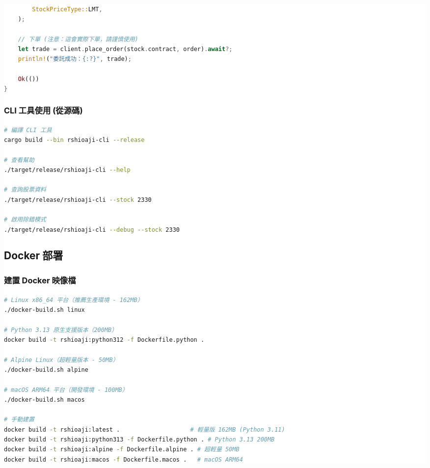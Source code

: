 ```rust
        StockPriceType::LMT,
    );
    
    // 下單 (注意：這會實際下單，請謹慎使用)
    let trade = client.place_order(stock.contract, order).await?;
    println!("委託成功：{:?}", trade);
    
    Ok(())
}
```

### CLI 工具使用 (從源碼)

```bash
# 編譯 CLI 工具
cargo build --bin rshioaji-cli --release

# 查看幫助
./target/release/rshioaji-cli --help

# 查詢股票資料
./target/release/rshioaji-cli --stock 2330

# 啟用除錯模式
./target/release/rshioaji-cli --debug --stock 2330
```

## Docker 部署

### 建置 Docker 映像檔

```bash
# Linux x86_64 平台（推薦生產環境 - 162MB）
./docker-build.sh linux

# Python 3.13 原生支援版本（200MB）
docker build -t rshioaji:python312 -f Dockerfile.python .

# Alpine Linux（超輕量版本 - 50MB）
./docker-build.sh alpine

# macOS ARM64 平台（開發環境 - 100MB）
./docker-build.sh macos

# 手動建置
docker build -t rshioaji:latest .                    # 輕量版 162MB (Python 3.11)
docker build -t rshioaji:python313 -f Dockerfile.python . # Python 3.13 200MB
docker build -t rshioaji:alpine -f Dockerfile.alpine . # 超輕量 50MB
docker build -t rshioaji:macos -f Dockerfile.macos .   # macOS ARM64
```
